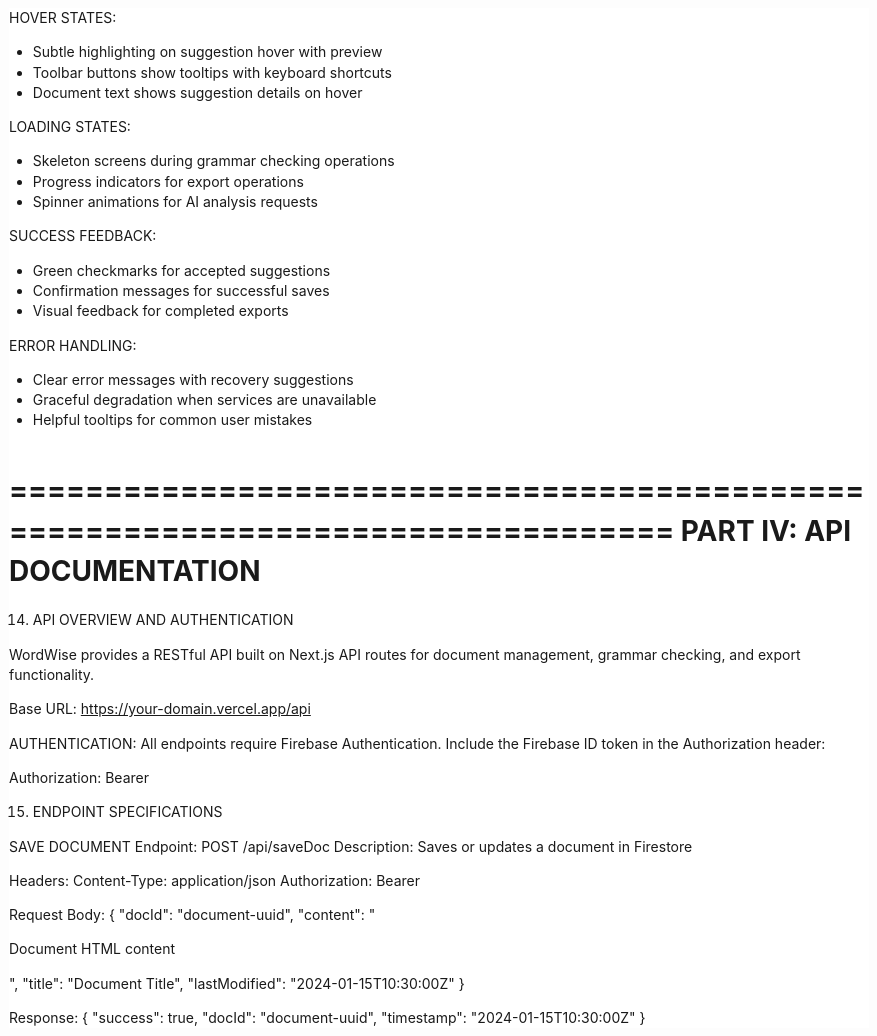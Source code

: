 HOVER STATES:
- Subtle highlighting on suggestion hover with preview
- Toolbar buttons show tooltips with keyboard shortcuts
- Document text shows suggestion details on hover

LOADING STATES:
- Skeleton screens during grammar checking operations
- Progress indicators for export operations
- Spinner animations for AI analysis requests

SUCCESS FEEDBACK:
- Green checkmarks for accepted suggestions
- Confirmation messages for successful saves
- Visual feedback for completed exports

ERROR HANDLING:
- Clear error messages with recovery suggestions
- Graceful degradation when services are unavailable
- Helpful tooltips for common user mistakes

================================================================================
PART IV: API DOCUMENTATION
================================================================================

14. API OVERVIEW AND AUTHENTICATION

WordWise provides a RESTful API built on Next.js API routes for document management, grammar checking, and export functionality.

Base URL: https://your-domain.vercel.app/api

AUTHENTICATION:
All endpoints require Firebase Authentication. Include the Firebase ID token in the Authorization header:

Authorization: Bearer <firebase-id-token>

15. ENDPOINT SPECIFICATIONS

SAVE DOCUMENT
Endpoint: POST /api/saveDoc
Description: Saves or updates a document in Firestore

Headers:
Content-Type: application/json
Authorization: Bearer <firebase-id-token>

Request Body:
{
  "docId": "document-uuid",
  "content": "<p>Document HTML content</p>",
  "title": "Document Title",
  "lastModified": "2024-01-15T10:30:00Z"
}

Response:
{
  "success": true,
  "docId": "document-uuid",
  "timestamp": "2024-01-15T10:30:00Z"
}
